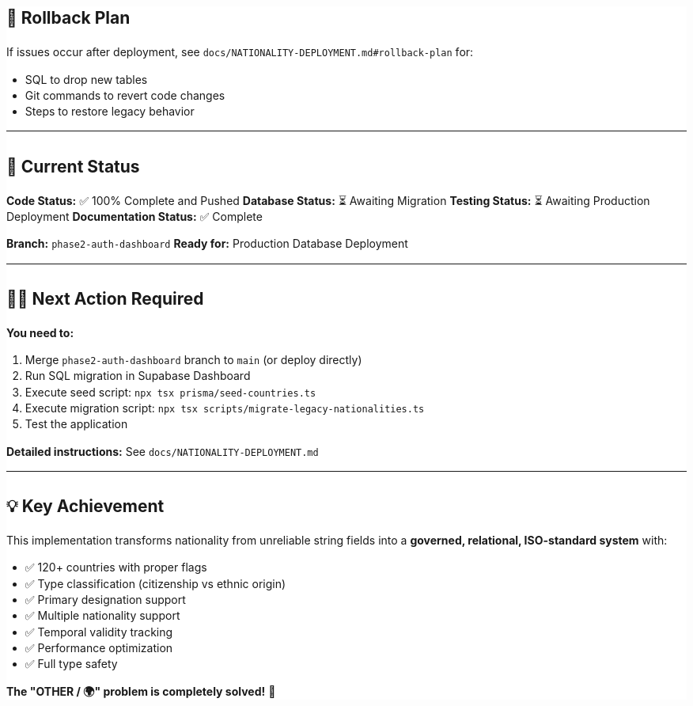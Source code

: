 ## 🔄 Rollback Plan

If issues occur after deployment, see `docs/NATIONALITY-DEPLOYMENT.md#rollback-plan` for:
- SQL to drop new tables
- Git commands to revert code changes
- Steps to restore legacy behavior

---

## 🏁 Current Status

**Code Status:** ✅ 100% Complete and Pushed
**Database Status:** ⏳ Awaiting Migration
**Testing Status:** ⏳ Awaiting Production Deployment
**Documentation Status:** ✅ Complete

**Branch:** `phase2-auth-dashboard`
**Ready for:** Production Database Deployment

---

## 👨‍💻 Next Action Required

**You need to:**
1. Merge `phase2-auth-dashboard` branch to `main` (or deploy directly)
2. Run SQL migration in Supabase Dashboard
3. Execute seed script: `npx tsx prisma/seed-countries.ts`
4. Execute migration script: `npx tsx scripts/migrate-legacy-nationalities.ts`
5. Test the application

**Detailed instructions:** See `docs/NATIONALITY-DEPLOYMENT.md`

---

## 💡 Key Achievement

This implementation transforms nationality from unreliable string fields into a **governed, relational, ISO-standard system** with:
- ✅ 120+ countries with proper flags
- ✅ Type classification (citizenship vs ethnic origin)
- ✅ Primary designation support
- ✅ Multiple nationality support
- ✅ Temporal validity tracking
- ✅ Performance optimization
- ✅ Full type safety

**The "OTHER / 🌍" problem is completely solved!** 🎉
